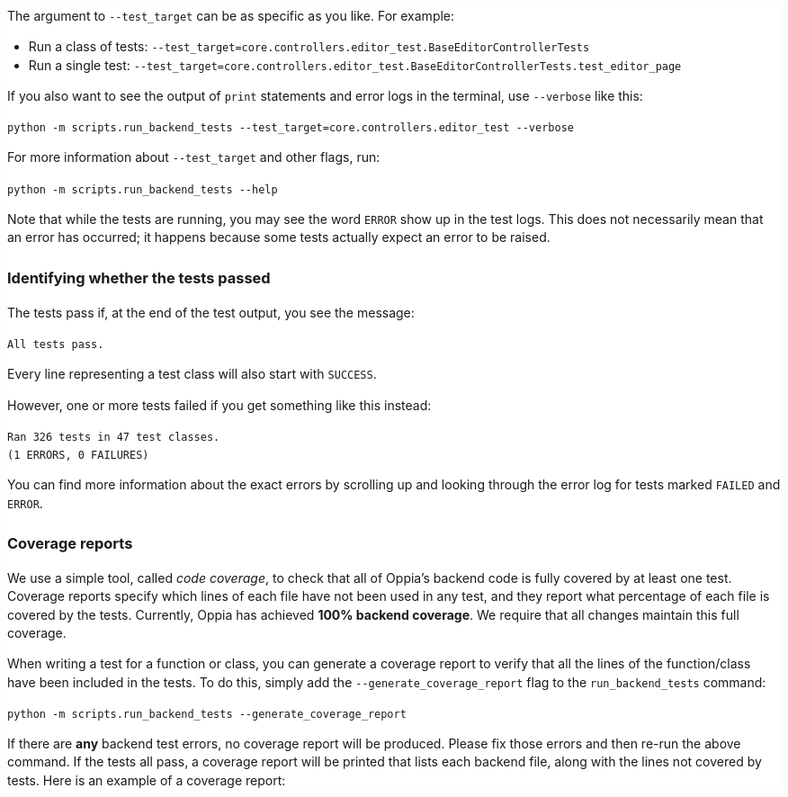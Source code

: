 The argument to `--test_target` can be as specific as you like. For example:

* Run a class of tests: `--test_target=core.controllers.editor_test.BaseEditorControllerTests`
* Run a single test: `--test_target=core.controllers.editor_test.BaseEditorControllerTests.test_editor_page`

If you also want to see the output of `print` statements and error logs in the terminal, use `--verbose` like this:

```console
python -m scripts.run_backend_tests --test_target=core.controllers.editor_test --verbose
```

For more information about `--test_target` and other flags, run:

```console
python -m scripts.run_backend_tests --help
```

Note that while the tests are running, you may see the word `ERROR` show up in the test logs. This does not necessarily mean that an error has occurred; it happens because some tests actually expect an error to be raised.

### Identifying whether the tests passed

The tests pass if, at the end of the test output, you see the message:

```text
All tests pass.
```

Every line representing a test class will also start with `SUCCESS`.

However, one or more tests failed if you get something like this instead:

```text
Ran 326 tests in 47 test classes.
(1 ERRORS, 0 FAILURES)
```

You can find more information about the exact errors by scrolling up and looking through the error log for tests marked `FAILED` and `ERROR`.

### Coverage reports

We use a simple tool, called *code coverage*, to check that all of Oppia’s backend code is fully covered by at least one test. Coverage reports specify which lines of each file have not been used in any test, and they report what percentage of each file is covered by the tests. Currently, Oppia has achieved **100% backend coverage**. We require that all changes maintain this full coverage.

When writing a test for a function or class, you can generate a coverage report to verify that all the lines of the function/class have been included in the tests. To do this, simply add the `--generate_coverage_report` flag to the `run_backend_tests` command:

```console
python -m scripts.run_backend_tests --generate_coverage_report
```

If there are **any** backend test errors, no coverage report will be produced. Please fix those errors and then re-run the above command. If the tests all pass, a coverage report will be printed that lists each backend file, along with the lines not covered by tests. Here is an example of a coverage report:
